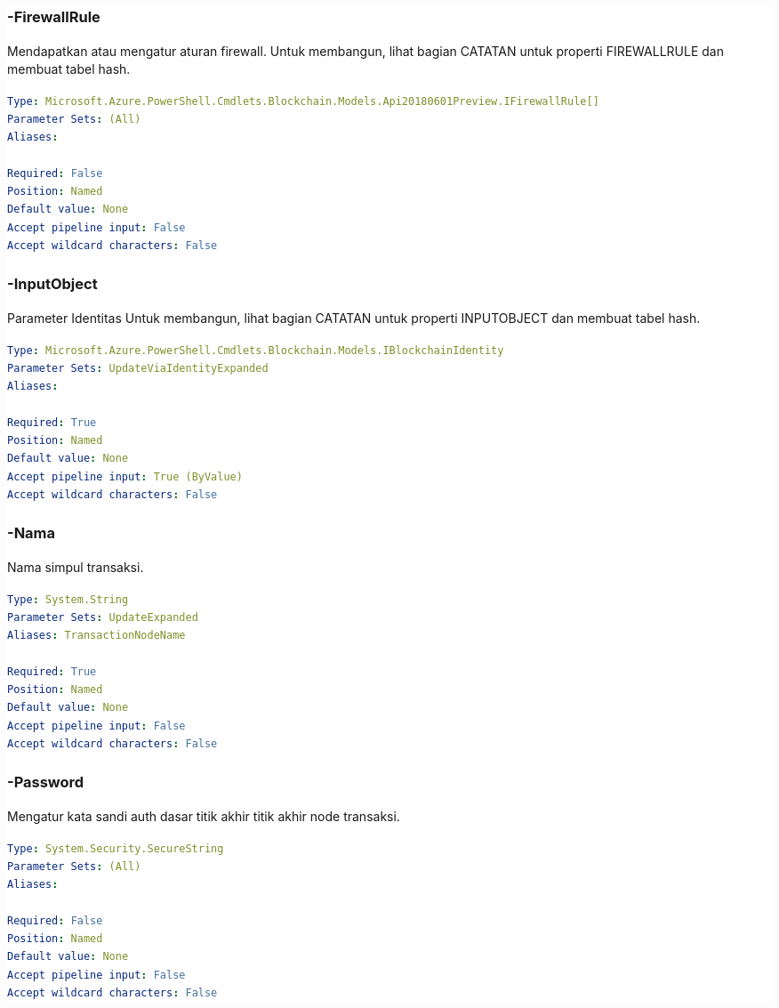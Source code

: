 ### -FirewallRule
Mendapatkan atau mengatur aturan firewall.
Untuk membangun, lihat bagian CATATAN untuk properti FIREWALLRULE dan membuat tabel hash.

```yaml
Type: Microsoft.Azure.PowerShell.Cmdlets.Blockchain.Models.Api20180601Preview.IFirewallRule[]
Parameter Sets: (All)
Aliases:

Required: False
Position: Named
Default value: None
Accept pipeline input: False
Accept wildcard characters: False
```

### -InputObject
Parameter Identitas Untuk membangun, lihat bagian CATATAN untuk properti INPUTOBJECT dan membuat tabel hash.

```yaml
Type: Microsoft.Azure.PowerShell.Cmdlets.Blockchain.Models.IBlockchainIdentity
Parameter Sets: UpdateViaIdentityExpanded
Aliases:

Required: True
Position: Named
Default value: None
Accept pipeline input: True (ByValue)
Accept wildcard characters: False
```

### -Nama
Nama simpul transaksi.

```yaml
Type: System.String
Parameter Sets: UpdateExpanded
Aliases: TransactionNodeName

Required: True
Position: Named
Default value: None
Accept pipeline input: False
Accept wildcard characters: False
```

### -Password
Mengatur kata sandi auth dasar titik akhir titik akhir node transaksi.

```yaml
Type: System.Security.SecureString
Parameter Sets: (All)
Aliases:

Required: False
Position: Named
Default value: None
Accept pipeline input: False
Accept wildcard characters: False
```
